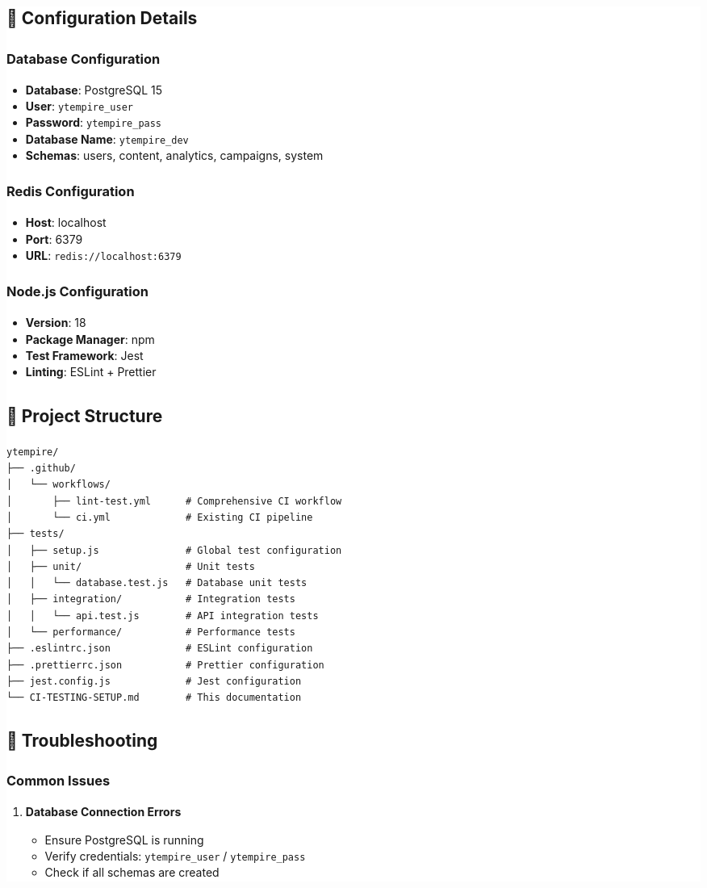 ## 🔧 Configuration Details

### Database Configuration

- **Database**: PostgreSQL 15
- **User**: `ytempire_user`
- **Password**: `ytempire_pass`
- **Database Name**: `ytempire_dev`
- **Schemas**: users, content, analytics, campaigns, system

### Redis Configuration

- **Host**: localhost
- **Port**: 6379
- **URL**: `redis://localhost:6379`

### Node.js Configuration

- **Version**: 18
- **Package Manager**: npm
- **Test Framework**: Jest
- **Linting**: ESLint + Prettier

## 📁 Project Structure

```
ytempire/
├── .github/
│   └── workflows/
│       ├── lint-test.yml      # Comprehensive CI workflow
│       └── ci.yml             # Existing CI pipeline
├── tests/
│   ├── setup.js               # Global test configuration
│   ├── unit/                  # Unit tests
│   │   └── database.test.js   # Database unit tests
│   ├── integration/           # Integration tests
│   │   └── api.test.js        # API integration tests
│   └── performance/           # Performance tests
├── .eslintrc.json             # ESLint configuration
├── .prettierrc.json           # Prettier configuration
├── jest.config.js             # Jest configuration
└── CI-TESTING-SETUP.md        # This documentation
```

## 🐛 Troubleshooting

### Common Issues

1. **Database Connection Errors**

   - Ensure PostgreSQL is running
   - Verify credentials: `ytempire_user` / `ytempire_pass`
   - Check if all schemas are created

